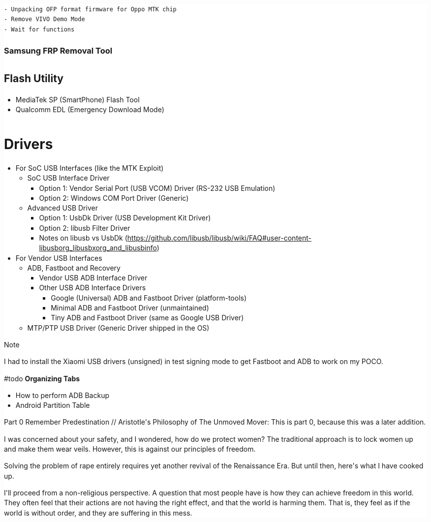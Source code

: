 	- Unpacking OFP format firmware for Oppo MTK chip
	- Remove VIVO Demo Mode
	- Wait for functions
### Samsung FRP Removal Tool
## Flash Utility
- MediaTek SP (SmartPhone) Flash Tool
- Qualcomm EDL (Emergency Download Mode) 
# Drivers
- For SoC USB Interfaces (like the MTK Exploit)
	- SoC USB Interface Driver
		- Option 1: Vendor Serial Port (USB VCOM) Driver (RS-232 USB Emulation)
		- Option 2: Windows COM Port Driver (Generic)
	- Advanced USB Driver
		- Option 1: UsbDk Driver (USB Development Kit Driver)
		- Option 2: libusb Filter Driver
		- Notes on libusb vs UsbDk (https://github.com/libusb/libusb/wiki/FAQ#user-content-libusborg_libusbxorg_and_libusbinfo)
- For Vendor USB Interfaces
	- ADB, Fastboot and Recovery
		- Vendor USB ADB Interface Driver
		- Other USB ADB Interface Drivers
			- Google (Universal) ADB and Fastboot Driver (platform-tools)
			- Minimal ADB and Fastboot Driver (unmaintained)
			- Tiny ADB and Fastboot Driver (same as Google USB Driver)
	- MTP/PTP USB Driver (Generic Driver shipped in the OS)


> [!NOTE]
> I had to install the Xiaomi USB drivers (unsigned) in test signing mode to get Fastboot and ADB to work on my POCO.


#todo
**Organizing Tabs**
- How to perform ADB Backup
- Android Partition Table

Part 0 Remember Predestination // Aristotle's Philosophy of The Unmoved Mover:
This is part 0, because this was a later addition.

I was concerned about your safety, and I wondered, how do we protect women?
The traditional approach is to lock women up and make them wear veils.
However, this is against our principles of freedom.

Solving the problem of rape entirely requires yet another revival of the Renaissance Era.
But until then, here's what I have cooked up.

I'll proceed from a non-religious perspective.
A question that most people have is how they can achieve freedom in this world.
They often feel that their actions are not having the right effect, and that the world is harming them.
That is, they feel as if the world is without order, and they are suffering in this mess.
